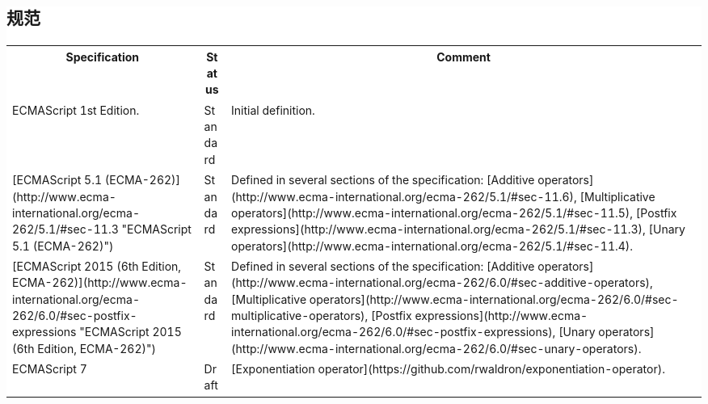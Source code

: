 ## 规范

<table class="standard-table">

<tbody>

<tr>

<th scope="col">Specification</th>

<th scope="col">Status</th>

<th scope="col">Comment</th>

</tr>

<tr>

<td>ECMAScript 1st Edition.</td>

<td>Standard</td>

<td>Initial definition.</td>

</tr>

<tr>

<td>[ECMAScript 5.1 (ECMA-262)](http://www.ecma-international.org/ecma-262/5.1/#sec-11.3 "ECMAScript 5.1 (ECMA-262)")</td>

<td><span class="spec-Standard">Standard</span></td>

<td>Defined in several sections of the specification: [Additive operators](http://www.ecma-international.org/ecma-262/5.1/#sec-11.6), [Multiplicative operators](http://www.ecma-international.org/ecma-262/5.1/#sec-11.5), [Postfix expressions](http://www.ecma-international.org/ecma-262/5.1/#sec-11.3), [Unary operators](http://www.ecma-international.org/ecma-262/5.1/#sec-11.4).</td>

</tr>

<tr>

<td>[ECMAScript 2015 (6th Edition, ECMA-262)](http://www.ecma-international.org/ecma-262/6.0/#sec-postfix-expressions "ECMAScript 2015 (6th Edition, ECMA-262)")</td>

<td><span class="spec-Standard">Standard</span></td>

<td>Defined in several sections of the specification: [Additive operators](http://www.ecma-international.org/ecma-262/6.0/#sec-additive-operators), [Multiplicative operators](http://www.ecma-international.org/ecma-262/6.0/#sec-multiplicative-operators), [Postfix expressions](http://www.ecma-international.org/ecma-262/6.0/#sec-postfix-expressions), [Unary operators](http://www.ecma-international.org/ecma-262/6.0/#sec-unary-operators).</td>

</tr>

<tr>

<td>ECMAScript 7</td>

<td>Draft</td>

<td>[Exponentiation operator](https://github.com/rwaldron/exponentiation-operator).</td>

